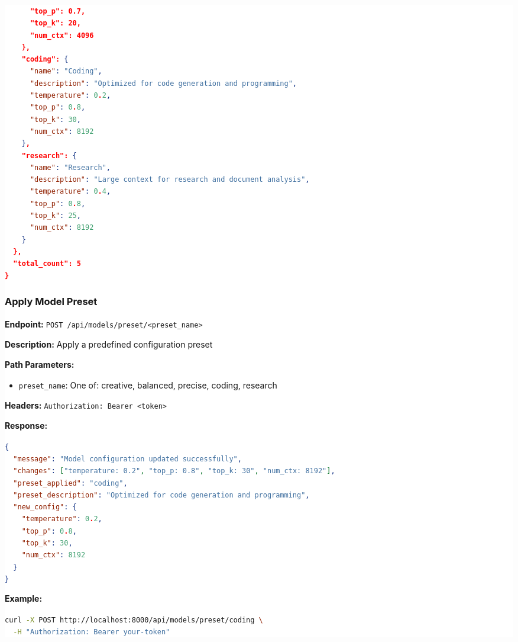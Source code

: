 ```json
      "top_p": 0.7,
      "top_k": 20,
      "num_ctx": 4096
    },
    "coding": {
      "name": "Coding",
      "description": "Optimized for code generation and programming",
      "temperature": 0.2,
      "top_p": 0.8,
      "top_k": 30,
      "num_ctx": 8192
    },
    "research": {
      "name": "Research", 
      "description": "Large context for research and document analysis",
      "temperature": 0.4,
      "top_p": 0.8,
      "top_k": 25,
      "num_ctx": 8192
    }
  },
  "total_count": 5
}
```

### Apply Model Preset

**Endpoint:** `POST /api/models/preset/<preset_name>`

**Description:** Apply a predefined configuration preset

**Path Parameters:**
- `preset_name`: One of: creative, balanced, precise, coding, research

**Headers:** `Authorization: Bearer <token>`

**Response:**
```json
{
  "message": "Model configuration updated successfully",
  "changes": ["temperature: 0.2", "top_p: 0.8", "top_k: 30", "num_ctx: 8192"],
  "preset_applied": "coding",
  "preset_description": "Optimized for code generation and programming",
  "new_config": {
    "temperature": 0.2,
    "top_p": 0.8,
    "top_k": 30,
    "num_ctx": 8192
  }
}
```

**Example:**
```bash
curl -X POST http://localhost:8000/api/models/preset/coding \
  -H "Authorization: Bearer your-token"
```

